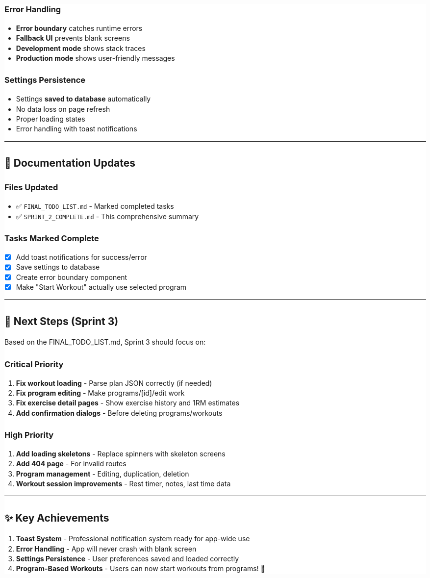 ### Error Handling
- **Error boundary** catches runtime errors
- **Fallback UI** prevents blank screens
- **Development mode** shows stack traces
- **Production mode** shows user-friendly messages

### Settings Persistence
- Settings **saved to database** automatically
- No data loss on page refresh
- Proper loading states
- Error handling with toast notifications

---

## 📝 Documentation Updates

### Files Updated
- ✅ `FINAL_TODO_LIST.md` - Marked completed tasks
- ✅ `SPRINT_2_COMPLETE.md` - This comprehensive summary

### Tasks Marked Complete
- [x] Add toast notifications for success/error
- [x] Save settings to database
- [x] Create error boundary component
- [x] Make "Start Workout" actually use selected program

---

## 🚀 Next Steps (Sprint 3)

Based on the FINAL_TODO_LIST.md, Sprint 3 should focus on:

### Critical Priority
1. **Fix workout loading** - Parse plan JSON correctly (if needed)
2. **Fix program editing** - Make programs/[id]/edit work
3. **Fix exercise detail pages** - Show exercise history and 1RM estimates
4. **Add confirmation dialogs** - Before deleting programs/workouts

### High Priority
1. **Add loading skeletons** - Replace spinners with skeleton screens
2. **Add 404 page** - For invalid routes
3. **Program management** - Editing, duplication, deletion
4. **Workout session improvements** - Rest timer, notes, last time data

---

## ✨ Key Achievements

1. **Toast System** - Professional notification system ready for app-wide use
2. **Error Handling** - App will never crash with blank screen
3. **Settings Persistence** - User preferences saved and loaded correctly
4. **Program-Based Workouts** - Users can now start workouts from programs! 🎉
